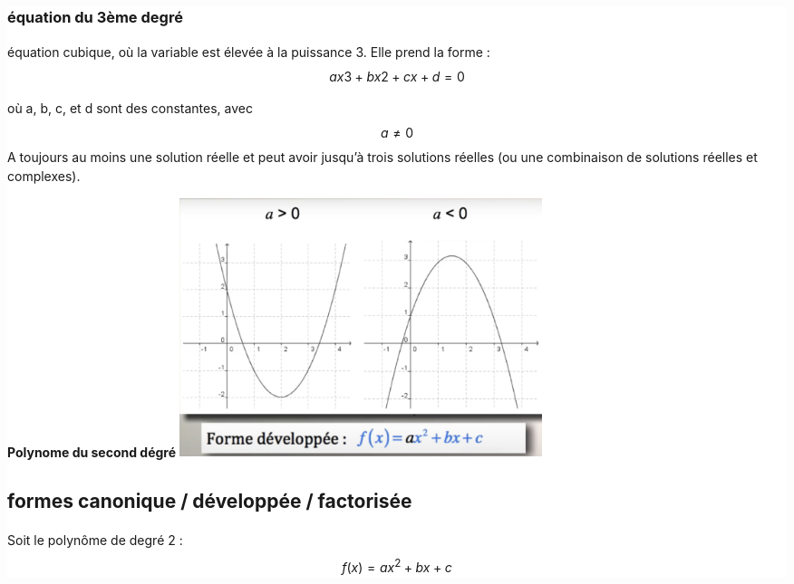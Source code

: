 
### équation du 3ème degré
équation cubique, où la variable est élevée à la puissance 3. Elle prend la forme :
$$ax3+bx2+cx+d=0$$

où a, b, c, et d sont des constantes, avec $$a≠0$$A toujours au moins une solution réelle et peut avoir jusqu’à trois solutions réelles (ou une combinaison de solutions réelles et complexes).

**Polynome du second dégré**
<img src="img/polynome2ndDegre.png" width=400>

## formes canonique / développée / factorisée

Soit le polynôme de degré 2 :
$$
f(x) = ax^2 + bx + c
$$
